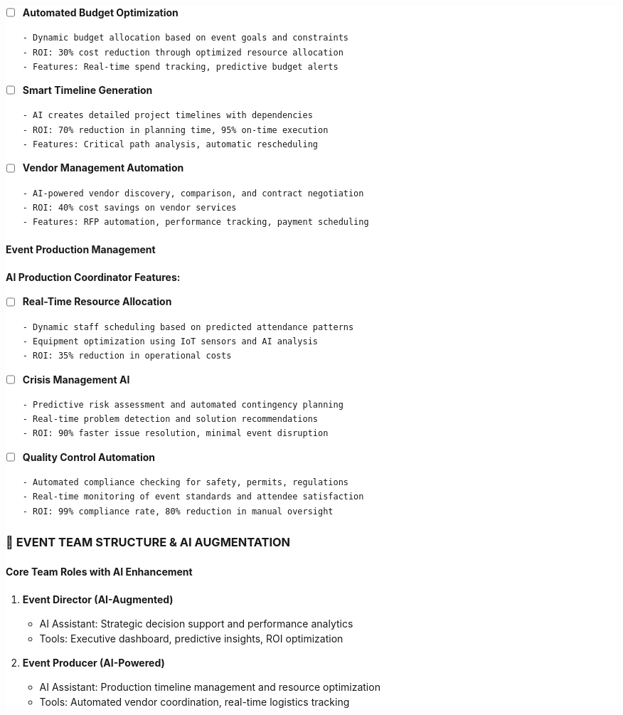       

- [ ] **Automated Budget Optimization**  
        
      - Dynamic budget allocation based on event goals and constraints  
      - ROI: 30% cost reduction through optimized resource allocation  
      - Features: Real-time spend tracking, predictive budget alerts

      

- [ ] **Smart Timeline Generation**  
        
      - AI creates detailed project timelines with dependencies  
      - ROI: 70% reduction in planning time, 95% on-time execution  
      - Features: Critical path analysis, automatic rescheduling

      

- [ ] **Vendor Management Automation**  
        
      - AI-powered vendor discovery, comparison, and contract negotiation  
      - ROI: 40% cost savings on vendor services  
      - Features: RFP automation, performance tracking, payment scheduling

#### **Event Production Management**

**AI Production Coordinator Features:**

- [ ] **Real-Time Resource Allocation**  
        
      - Dynamic staff scheduling based on predicted attendance patterns  
      - Equipment optimization using IoT sensors and AI analysis  
      - ROI: 35% reduction in operational costs

      

- [ ] **Crisis Management AI**  
        
      - Predictive risk assessment and automated contingency planning  
      - Real-time problem detection and solution recommendations  
      - ROI: 90% faster issue resolution, minimal event disruption

      

- [ ] **Quality Control Automation**  
        
      - Automated compliance checking for safety, permits, regulations  
      - Real-time monitoring of event standards and attendee satisfaction  
      - ROI: 99% compliance rate, 80% reduction in manual oversight

### 👥 **EVENT TEAM STRUCTURE & AI AUGMENTATION**

#### **Core Team Roles with AI Enhancement**

1. **Event Director (AI-Augmented)**  
     
   - AI Assistant: Strategic decision support and performance analytics  
   - Tools: Executive dashboard, predictive insights, ROI optimization

   

2. **Event Producer (AI-Powered)**  
     
   - AI Assistant: Production timeline management and resource optimization  
   - Tools: Automated vendor coordination, real-time logistics tracking
